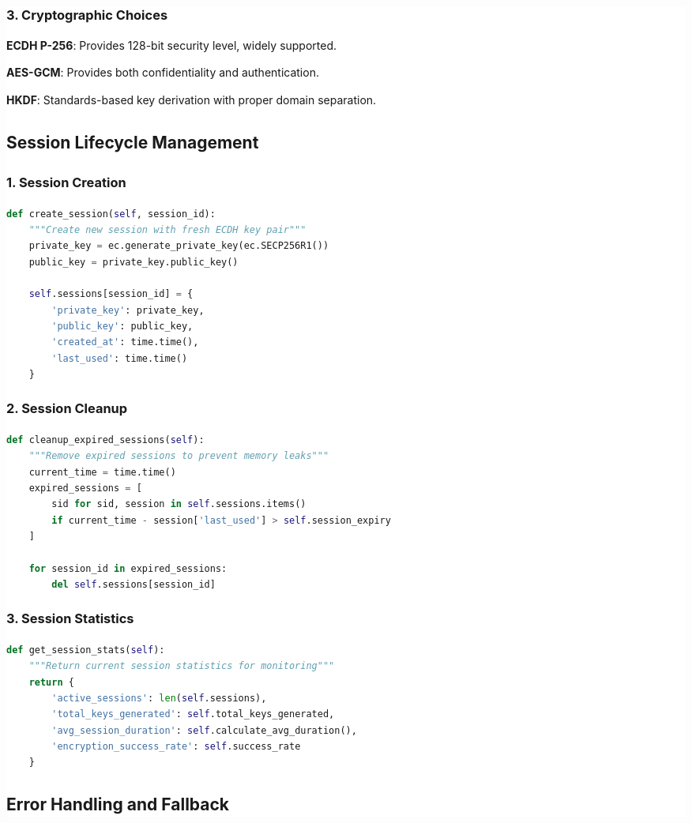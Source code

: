 ### 3. Cryptographic Choices

**ECDH P-256**: Provides 128-bit security level, widely supported.

**AES-GCM**: Provides both confidentiality and authentication.

**HKDF**: Standards-based key derivation with proper domain separation.

## Session Lifecycle Management

### 1. Session Creation
```python
def create_session(self, session_id):
    """Create new session with fresh ECDH key pair"""
    private_key = ec.generate_private_key(ec.SECP256R1())
    public_key = private_key.public_key()
    
    self.sessions[session_id] = {
        'private_key': private_key,
        'public_key': public_key,
        'created_at': time.time(),
        'last_used': time.time()
    }
```

### 2. Session Cleanup
```python
def cleanup_expired_sessions(self):
    """Remove expired sessions to prevent memory leaks"""
    current_time = time.time()
    expired_sessions = [
        sid for sid, session in self.sessions.items()
        if current_time - session['last_used'] > self.session_expiry
    ]
    
    for session_id in expired_sessions:
        del self.sessions[session_id]
```

### 3. Session Statistics
```python
def get_session_stats(self):
    """Return current session statistics for monitoring"""
    return {
        'active_sessions': len(self.sessions),
        'total_keys_generated': self.total_keys_generated,
        'avg_session_duration': self.calculate_avg_duration(),
        'encryption_success_rate': self.success_rate
    }
```

## Error Handling and Fallback
